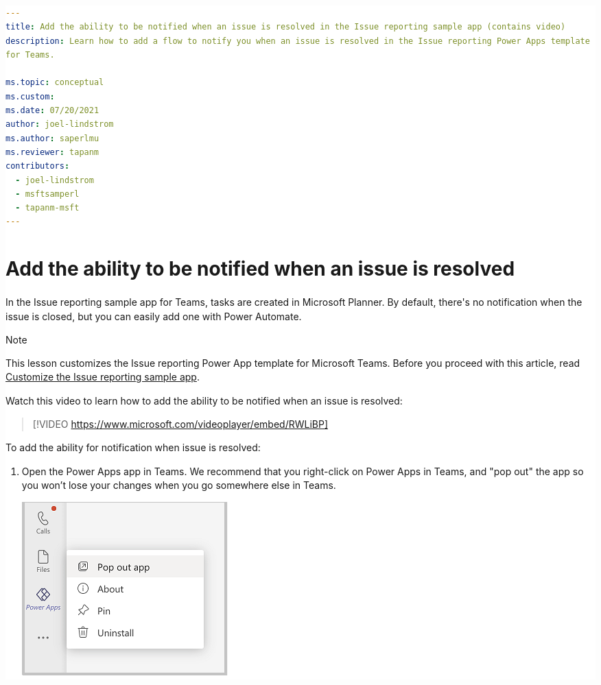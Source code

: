 ```yaml
---
title: Add the ability to be notified when an issue is resolved in the Issue reporting sample app (contains video)
description: Learn how to add a flow to notify you when an issue is resolved in the Issue reporting Power Apps template for Teams.

ms.topic: conceptual
ms.custom: 
ms.date: 07/20/2021
author: joel-lindstrom
ms.author: saperlmu
ms.reviewer: tapanm
contributors:
  - joel-lindstrom
  - msftsamperl
  - tapanm-msft
---
```


# Add the ability to be notified when an issue is resolved

In the Issue reporting sample app for Teams, tasks are created in Microsoft Planner. By default, there's no notification when the issue is closed, but you can easily add one with Power Automate.

> [!NOTE]
> This lesson customizes the Issue reporting Power App template for Microsoft Teams. Before you proceed with this article, read [Customize the Issue reporting sample app](customize-issue-reporting.md).

Watch this video to learn how to add the ability to be notified when an issue is resolved:
> [!VIDEO https://www.microsoft.com/videoplayer/embed/RWLiBP]

To add the ability for notification when issue is resolved:

1. Open the Power Apps app in Teams. We recommend that you right-click on Power Apps in Teams, and "pop out" the app so you won’t lose your changes when you go somewhere else in Teams.

    ![Pop out Power Apps app](media/extend-issue-sign-up-notification/pop-out-app.png "Pop out Power Apps app")

